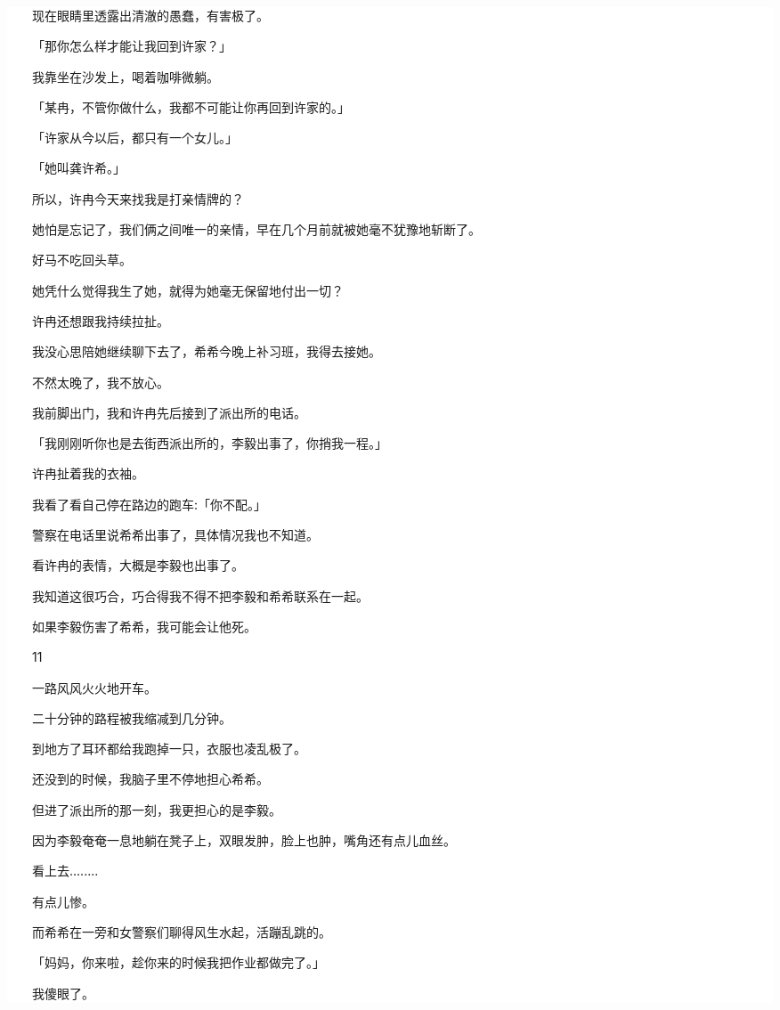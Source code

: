 &emsp;&emsp;现在眼睛里透露出清澈的愚蠢，有害极了。  
  
&emsp;&emsp;「那你怎么样才能让我回到许家？」  
  
&emsp;&emsp;我靠坐在沙发上，喝着咖啡微躺。  
  
&emsp;&emsp;「某冉，不管你做什么，我都不可能让你再回到许家的。」  
  
&emsp;&emsp;「许家从今以后，都只有一个女儿。」  
  
&emsp;&emsp;「她叫龚许希。」  
  
&emsp;&emsp;所以，许冉今天来找我是打亲情牌的？  
  
&emsp;&emsp;她怕是忘记了，我们俩之间唯一的亲情，早在几个月前就被她毫不犹豫地斩断了。  
  
&emsp;&emsp;好马不吃回头草。  
  
&emsp;&emsp;她凭什么觉得我生了她，就得为她毫无保留地付出一切？  
  
&emsp;&emsp;许冉还想跟我持续拉扯。  
  
&emsp;&emsp;我没心思陪她继续聊下去了，希希今晚上补习班，我得去接她。  
  
&emsp;&emsp;不然太晚了，我不放心。  
  
&emsp;&emsp;我前脚出门，我和许冉先后接到了派出所的电话。  
  
&emsp;&emsp;「我刚刚听你也是去街西派出所的，李毅出事了，你捎我一程。」  
  
&emsp;&emsp;许冉扯着我的衣袖。  
  
&emsp;&emsp;我看了看自己停在路边的跑车:「你不配。」  
  
&emsp;&emsp;警察在电话里说希希出事了，具体情况我也不知道。  
  
&emsp;&emsp;看许冉的表情，大概是李毅也出事了。  
  
&emsp;&emsp;我知道这很巧合，巧合得我不得不把李毅和希希联系在一起。  
  
&emsp;&emsp;如果李毅伤害了希希，我可能会让他死。  
  
&emsp;&emsp;11  
  
&emsp;&emsp;一路风风火火地开车。  
  
&emsp;&emsp;二十分钟的路程被我缩减到几分钟。  
  
&emsp;&emsp;到地方了耳环都给我跑掉一只，衣服也凌乱极了。  
  
&emsp;&emsp;还没到的时候，我脑子里不停地担心希希。  
  
&emsp;&emsp;但进了派出所的那一刻，我更担心的是李毅。  
  
&emsp;&emsp;因为李毅奄奄一息地躺在凳子上，双眼发肿，脸上也肿，嘴角还有点儿血丝。  
  
&emsp;&emsp;看上去........  
  
&emsp;&emsp;有点儿惨。  
  
&emsp;&emsp;而希希在一旁和女警察们聊得风生水起，活蹦乱跳的。  
  
&emsp;&emsp;「妈妈，你来啦，趁你来的时候我把作业都做完了。」  
  
&emsp;&emsp;我傻眼了。  
  